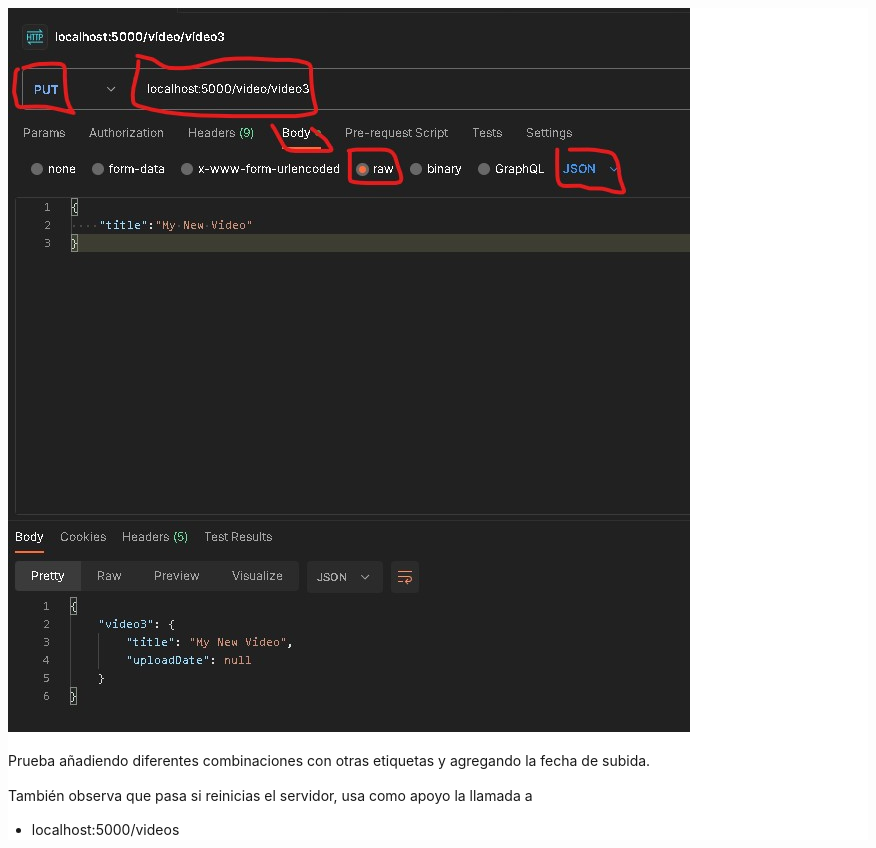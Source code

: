 ![lab_1](1_intro_flask/1_014.jpg)

Prueba añadiendo diferentes combinaciones con otras etiquetas y agregando la fecha de subida.

También observa que pasa si reinicias el servidor, usa como apoyo la llamada a 

- localhost:5000/videos
